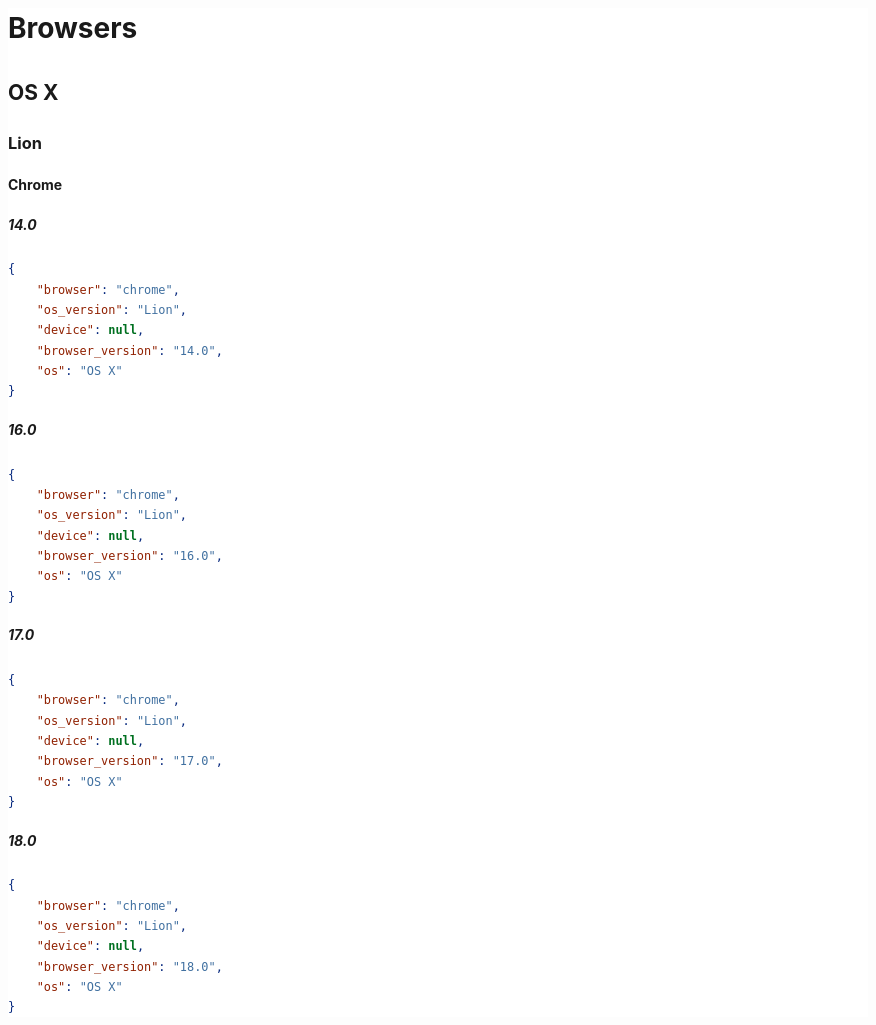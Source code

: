 # Browsers

## OS X

### Lion

#### Chrome

##### 14.0

```JSON
{
    "browser": "chrome",
    "os_version": "Lion",
    "device": null,
    "browser_version": "14.0",
    "os": "OS X"
}
```

##### 16.0

```JSON
{
    "browser": "chrome",
    "os_version": "Lion",
    "device": null,
    "browser_version": "16.0",
    "os": "OS X"
}
```

##### 17.0

```JSON
{
    "browser": "chrome",
    "os_version": "Lion",
    "device": null,
    "browser_version": "17.0",
    "os": "OS X"
}
```

##### 18.0

```JSON
{
    "browser": "chrome",
    "os_version": "Lion",
    "device": null,
    "browser_version": "18.0",
    "os": "OS X"
}
```
